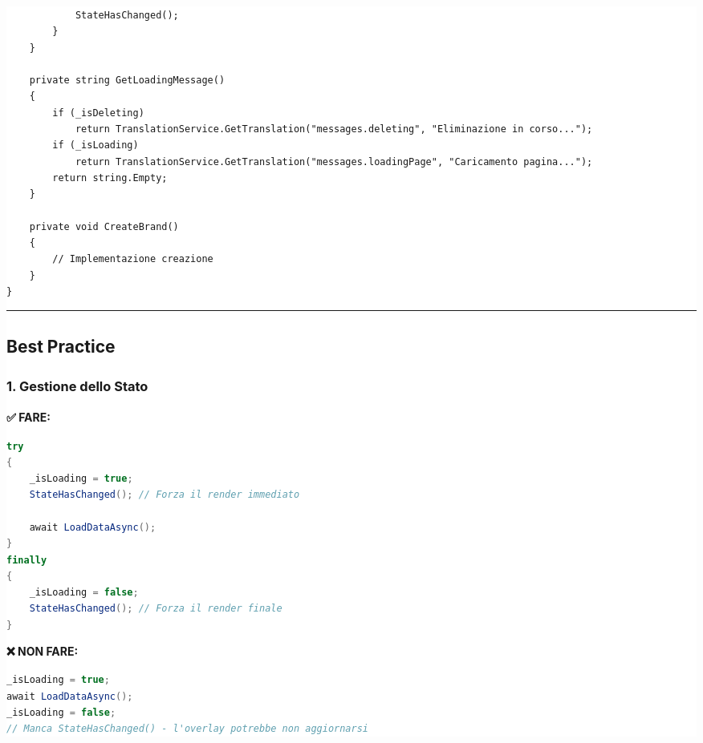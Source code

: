 ```razor
            StateHasChanged();
        }
    }

    private string GetLoadingMessage()
    {
        if (_isDeleting)
            return TranslationService.GetTranslation("messages.deleting", "Eliminazione in corso...");
        if (_isLoading)
            return TranslationService.GetTranslation("messages.loadingPage", "Caricamento pagina...");
        return string.Empty;
    }

    private void CreateBrand()
    {
        // Implementazione creazione
    }
}
```

---

## Best Practice

### 1. Gestione dello Stato

**✅ FARE:**
```csharp
try
{
    _isLoading = true;
    StateHasChanged(); // Forza il render immediato
    
    await LoadDataAsync();
}
finally
{
    _isLoading = false;
    StateHasChanged(); // Forza il render finale
}
```

**❌ NON FARE:**
```csharp
_isLoading = true;
await LoadDataAsync();
_isLoading = false;
// Manca StateHasChanged() - l'overlay potrebbe non aggiornarsi
```
